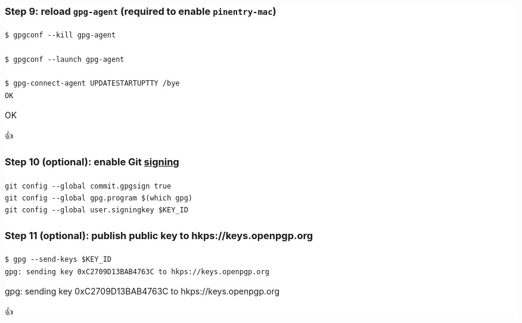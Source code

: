 ### Step 9: reload `gpg-agent` (required to enable `pinentry-mac`)

```console
$ gpgconf --kill gpg-agent

$ gpgconf --launch gpg-agent

$ gpg-connect-agent UPDATESTARTUPTTY /bye
OK
```

OK

👍

### Step 10 (optional): enable Git [signing](https://git-scm.com/book/en/v2/Git-Tools-Signing-Your-Work)

```shell
git config --global commit.gpgsign true
git config --global gpg.program $(which gpg)
git config --global user.signingkey $KEY_ID
```

### Step 11 (optional): publish public key to hkps://keys.openpgp.org

```console
$ gpg --send-keys $KEY_ID
gpg: sending key 0xC2709D13BAB4763C to hkps://keys.openpgp.org
```

gpg: sending key 0xC2709D13BAB4763C to hkps://keys.openpgp.org

👍
